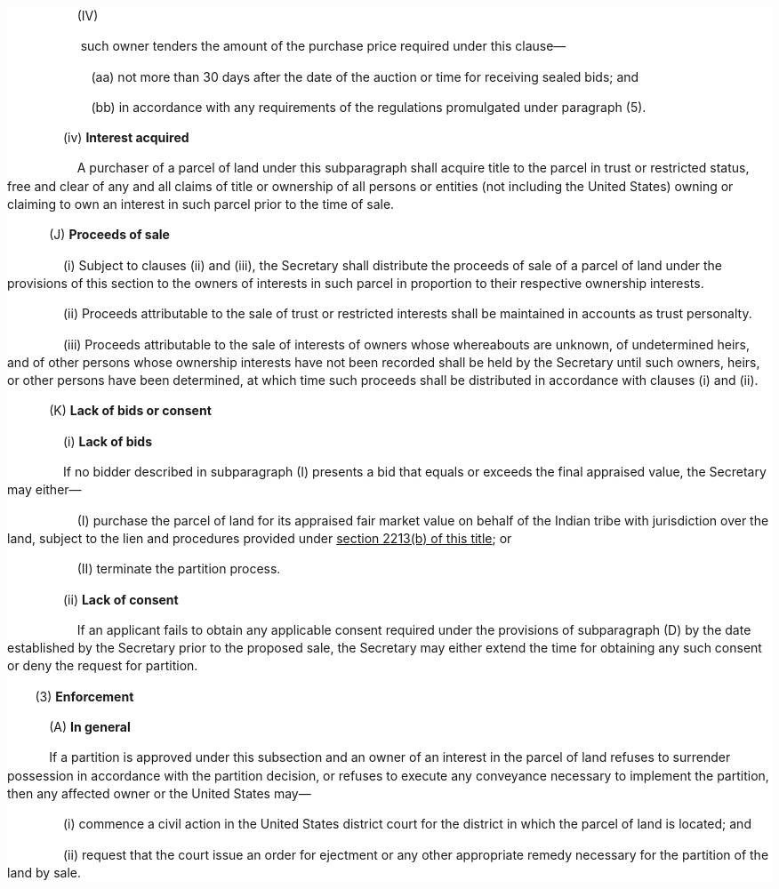                     (IV)

                     such owner tenders the amount of the purchase price required under this clause—

                        (aa) not more than 30 days after the date of the auction or time for receiving sealed bids; and

                        (bb) in accordance with any requirements of the regulations promulgated under paragraph (5).

                (iv) __Interest acquired__ 

                    A purchaser of a parcel of land under this subparagraph shall acquire title to the parcel in trust or restricted status, free and clear of any and all claims of title or ownership of all persons or entities (not including the United States) owning or claiming to own an interest in such parcel prior to the time of sale.

            (J) __Proceeds of sale__ 

                (i) Subject to clauses (ii) and (iii), the Secretary shall distribute the proceeds of sale of a parcel of land under the provisions of this section to the owners of interests in such parcel in proportion to their respective ownership interests.

                (ii) Proceeds attributable to the sale of trust or restricted interests shall be maintained in accounts as trust personalty.

                (iii) Proceeds attributable to the sale of interests of owners whose whereabouts are unknown, of undetermined heirs, and of other persons whose ownership interests have not been recorded shall be held by the Secretary until such owners, heirs, or other persons have been determined, at which time such proceeds shall be distributed in accordance with clauses (i) and (ii).

            (K) __Lack of bids or consent__ 

                (i) __Lack of bids__ 

                If no bidder described in subparagraph (I) presents a bid that equals or exceeds the final appraised value, the Secretary may either—

                    (I) purchase the parcel of land for its appraised fair market value on behalf of the Indian tribe with jurisdiction over the land, subject to the lien and procedures provided under [section 2213(b) of this title][/us/usc/t25/s2213/b]; or

                    (II) terminate the partition process.

                (ii) __Lack of consent__ 

                    If an applicant fails to obtain any applicable consent required under the provisions of subparagraph (D) by the date established by the Secretary prior to the proposed sale, the Secretary may either extend the time for obtaining any such consent or deny the request for partition.

        (3) __Enforcement__ 

            (A) __In general__ 

            If a partition is approved under this subsection and an owner of an interest in the parcel of land refuses to surrender possession in accordance with the partition decision, or refuses to execute any conveyance necessary to implement the partition, then any affected owner or the United States may—

                (i) commence a civil action in the United States district court for the district in which the parcel of land is located; and

                (ii) request that the court issue an order for ejectment or any other appropriate remedy necessary for the partition of the land by sale.


[/us/usc/t25/s2203]: https://publicdocs.github.io/go/links?ns=uslm&ref=%2Fus%2Fusc%2Ft25%2Fs2203
[/us/usc/t25/s2201/6]: https://publicdocs.github.io/go/links?ns=uslm&ref=%2Fus%2Fusc%2Ft25%2Fs2201%2F6
[/us/usc/t25/s2213/b]: https://publicdocs.github.io/go/links?ns=uslm&ref=%2Fus%2Fusc%2Ft25%2Fs2213%2Fb
[/us/pl/97/459/tII]: https://publicdocs.github.io/go/links?ns=uslm&ref=%2Fus%2Fpl%2F97%2F459%2FtII
[/us/stat/96/2517]: https://publicdocs.github.io/go/links?ns=uslm&ref=%2Fus%2Fstat%2F96%2F2517
[/us/pl/98/608]: https://publicdocs.github.io/go/links?ns=uslm&ref=%2Fus%2Fpl%2F98%2F608
[/us/stat/98/3171]: https://publicdocs.github.io/go/links?ns=uslm&ref=%2Fus%2Fstat%2F98%2F3171
[/us/pl/106/462/tI]: https://publicdocs.github.io/go/links?ns=uslm&ref=%2Fus%2Fpl%2F106%2F462%2FtI
[/us/stat/114/1993]: https://publicdocs.github.io/go/links?ns=uslm&ref=%2Fus%2Fstat%2F114%2F1993
[/us/pl/108/374]: https://publicdocs.github.io/go/links?ns=uslm&ref=%2Fus%2Fpl%2F108%2F374
[/us/stat/118/1787]: https://publicdocs.github.io/go/links?ns=uslm&ref=%2Fus%2Fstat%2F118%2F1787
[/us/pl/109/157]: https://publicdocs.github.io/go/links?ns=uslm&ref=%2Fus%2Fpl%2F109%2F157
[/us/stat/119/2949]: https://publicdocs.github.io/go/links?ns=uslm&ref=%2Fus%2Fstat%2F119%2F2949
[/us/pl/110/453/tII]: https://publicdocs.github.io/go/links?ns=uslm&ref=%2Fus%2Fpl%2F110%2F453%2FtII
[/us/stat/122/5030]: https://publicdocs.github.io/go/links?ns=uslm&ref=%2Fus%2Fstat%2F122%2F5030
[/us/pl/108/374/s8/a/4]: https://publicdocs.github.io/go/links?ns=uslm&ref=%2Fus%2Fpl%2F108%2F374%2Fs8%2Fa%2F4
[/us/usc/t25/s2201]: https://publicdocs.github.io/go/links?ns=uslm&ref=%2Fus%2Fusc%2Ft25%2Fs2201
[/us/pl/97/459]: https://publicdocs.github.io/go/links?ns=uslm&ref=%2Fus%2Fpl%2F97%2F459
[/us/pl/110/453]: https://publicdocs.github.io/go/links?ns=uslm&ref=%2Fus%2Fpl%2F110%2F453
[/us/pl/109/157]: https://publicdocs.github.io/go/links?ns=uslm&ref=%2Fus%2Fpl%2F109%2F157
[/us/pl/109/157]: https://publicdocs.github.io/go/links?ns=uslm&ref=%2Fus%2Fpl%2F109%2F157
[/us/pl/109/157]: https://publicdocs.github.io/go/links?ns=uslm&ref=%2Fus%2Fpl%2F109%2F157
[/us/pl/109/157]: https://publicdocs.github.io/go/links?ns=uslm&ref=%2Fus%2Fpl%2F109%2F157
[/us/pl/109/157]: https://publicdocs.github.io/go/links?ns=uslm&ref=%2Fus%2Fpl%2F109%2F157
[/us/pl/109/157]: https://publicdocs.github.io/go/links?ns=uslm&ref=%2Fus%2Fpl%2F109%2F157
[/us/pl/109/157]: https://publicdocs.github.io/go/links?ns=uslm&ref=%2Fus%2Fpl%2F109%2F157
[/us/pl/109/157]: https://publicdocs.github.io/go/links?ns=uslm&ref=%2Fus%2Fpl%2F109%2F157
[/us/pl/108/374]: https://publicdocs.github.io/go/links?ns=uslm&ref=%2Fus%2Fpl%2F108%2F374
[/us/pl/109/157]: https://publicdocs.github.io/go/links?ns=uslm&ref=%2Fus%2Fpl%2F109%2F157
[/us/pl/108/374]: https://publicdocs.github.io/go/links?ns=uslm&ref=%2Fus%2Fpl%2F108%2F374
[/us/pl/108/374]: https://publicdocs.github.io/go/links?ns=uslm&ref=%2Fus%2Fpl%2F108%2F374
[/us/pl/109/157]: https://publicdocs.github.io/go/links?ns=uslm&ref=%2Fus%2Fpl%2F109%2F157
[/us/pl/106/462]: https://publicdocs.github.io/go/links?ns=uslm&ref=%2Fus%2Fpl%2F106%2F462
[/us/pl/106/462]: https://publicdocs.github.io/go/links?ns=uslm&ref=%2Fus%2Fpl%2F106%2F462
[/us/pl/106/462]: https://publicdocs.github.io/go/links?ns=uslm&ref=%2Fus%2Fpl%2F106%2F462
[/us/pl/106/462]: https://publicdocs.github.io/go/links?ns=uslm&ref=%2Fus%2Fpl%2F106%2F462
[/us/pl/106/462]: https://publicdocs.github.io/go/links?ns=uslm&ref=%2Fus%2Fpl%2F106%2F462
[/us/pl/106/462]: https://publicdocs.github.io/go/links?ns=uslm&ref=%2Fus%2Fpl%2F106%2F462
[/us/pl/98/608]: https://publicdocs.github.io/go/links?ns=uslm&ref=%2Fus%2Fpl%2F98%2F608
[/us/pl/98/608]: https://publicdocs.github.io/go/links?ns=uslm&ref=%2Fus%2Fpl%2F98%2F608
[/us/pl/98/608]: https://publicdocs.github.io/go/links?ns=uslm&ref=%2Fus%2Fpl%2F98%2F608
[/us/pl/98/608]: https://publicdocs.github.io/go/links?ns=uslm&ref=%2Fus%2Fpl%2F98%2F608
[/us/pl/109/157]: https://publicdocs.github.io/go/links?ns=uslm&ref=%2Fus%2Fpl%2F109%2F157
[/us/pl/108/374]: https://publicdocs.github.io/go/links?ns=uslm&ref=%2Fus%2Fpl%2F108%2F374
[/us/pl/109/157/s9]: https://publicdocs.github.io/go/links?ns=uslm&ref=%2Fus%2Fpl%2F109%2F157%2Fs9
[/us/usc/t25/s464]: https://publicdocs.github.io/go/links?ns=uslm&ref=%2Fus%2Fusc%2Ft25%2Fs464
[/us/pl/108/374]: https://publicdocs.github.io/go/links?ns=uslm&ref=%2Fus%2Fpl%2F108%2F374
[/us/pl/108/374/s9]: https://publicdocs.github.io/go/links?ns=uslm&ref=%2Fus%2Fpl%2F108%2F374%2Fs9
[/us/usc/t25/s2201]: https://publicdocs.github.io/go/links?ns=uslm&ref=%2Fus%2Fusc%2Ft25%2Fs2201